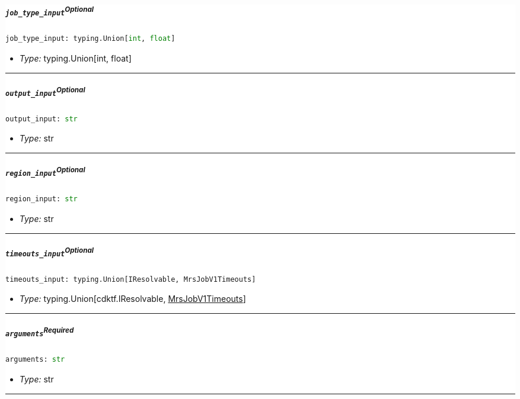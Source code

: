 ##### `job_type_input`<sup>Optional</sup> <a name="job_type_input" id="@cdktf/provider-opentelekomcloud.mrsJobV1.MrsJobV1.property.jobTypeInput"></a>

```python
job_type_input: typing.Union[int, float]
```

- *Type:* typing.Union[int, float]

---

##### `output_input`<sup>Optional</sup> <a name="output_input" id="@cdktf/provider-opentelekomcloud.mrsJobV1.MrsJobV1.property.outputInput"></a>

```python
output_input: str
```

- *Type:* str

---

##### `region_input`<sup>Optional</sup> <a name="region_input" id="@cdktf/provider-opentelekomcloud.mrsJobV1.MrsJobV1.property.regionInput"></a>

```python
region_input: str
```

- *Type:* str

---

##### `timeouts_input`<sup>Optional</sup> <a name="timeouts_input" id="@cdktf/provider-opentelekomcloud.mrsJobV1.MrsJobV1.property.timeoutsInput"></a>

```python
timeouts_input: typing.Union[IResolvable, MrsJobV1Timeouts]
```

- *Type:* typing.Union[cdktf.IResolvable, <a href="#@cdktf/provider-opentelekomcloud.mrsJobV1.MrsJobV1Timeouts">MrsJobV1Timeouts</a>]

---

##### `arguments`<sup>Required</sup> <a name="arguments" id="@cdktf/provider-opentelekomcloud.mrsJobV1.MrsJobV1.property.arguments"></a>

```python
arguments: str
```

- *Type:* str

---